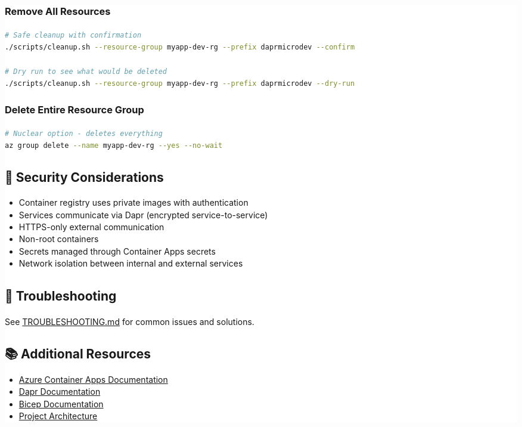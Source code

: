 ### Remove All Resources

```bash
# Safe cleanup with confirmation
./scripts/cleanup.sh --resource-group myapp-dev-rg --prefix daprmicrodev --confirm

# Dry run to see what would be deleted
./scripts/cleanup.sh --resource-group myapp-dev-rg --prefix daprmicrodev --dry-run
```

### Delete Entire Resource Group

```bash
# Nuclear option - deletes everything
az group delete --name myapp-dev-rg --yes --no-wait
```

## 🔐 Security Considerations

- Container registry uses private images with authentication
- Services communicate via Dapr (encrypted service-to-service)
- HTTPS-only external communication
- Non-root containers
- Secrets managed through Container Apps secrets
- Network isolation between internal and external services

## 🚨 Troubleshooting

See [TROUBLESHOOTING.md](TROUBLESHOOTING.md) for common issues and solutions.

## 📚 Additional Resources

- [Azure Container Apps Documentation](https://docs.microsoft.com/en-us/azure/container-apps/)
- [Dapr Documentation](https://docs.dapr.io/)
- [Bicep Documentation](https://docs.microsoft.com/en-us/azure/azure-resource-manager/bicep/)
- [Project Architecture](ARCHITECTURE.md)